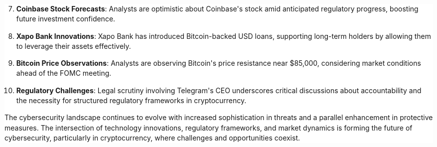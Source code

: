 7. **Coinbase Stock Forecasts**: Analysts are optimistic about Coinbase's stock amid anticipated regulatory progress, boosting future investment confidence.

8. **Xapo Bank Innovations**: Xapo Bank has introduced Bitcoin-backed USD loans, supporting long-term holders by allowing them to leverage their assets effectively.

9. **Bitcoin Price Observations**: Analysts are observing Bitcoin's price resistance near $85,000, considering market conditions ahead of the FOMC meeting.

10. **Regulatory Challenges**: Legal scrutiny involving Telegram's CEO underscores critical discussions about accountability and the necessity for structured regulatory frameworks in cryptocurrency.

The cybersecurity landscape continues to evolve with increased sophistication in threats and a parallel enhancement in protective measures. The intersection of technology innovations, regulatory frameworks, and market dynamics is forming the future of cybersecurity, particularly in cryptocurrency, where challenges and opportunities coexist.

